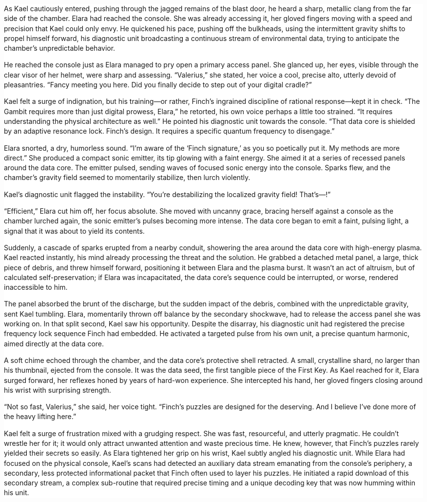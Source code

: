 As Kael cautiously entered, pushing through the jagged remains of the blast door, he heard a sharp, metallic clang from the far side of the chamber. Elara had reached the console. She was already accessing it, her gloved fingers moving with a speed and precision that Kael could only envy. He quickened his pace, pushing off the bulkheads, using the intermittent gravity shifts to propel himself forward, his diagnostic unit broadcasting a continuous stream of environmental data, trying to anticipate the chamber’s unpredictable behavior.

He reached the console just as Elara managed to pry open a primary access panel. She glanced up, her eyes, visible through the clear visor of her helmet, were sharp and assessing. “Valerius,” she stated, her voice a cool, precise alto, utterly devoid of pleasantries. “Fancy meeting you here. Did you finally decide to step out of your digital cradle?”

Kael felt a surge of indignation, but his training—or rather, Finch’s ingrained discipline of rational response—kept it in check. “The Gambit requires more than just digital prowess, Elara,” he retorted, his own voice perhaps a little too strained. “It requires understanding the physical architecture as well.” He pointed his diagnostic unit towards the console. “That data core is shielded by an adaptive resonance lock. Finch’s design. It requires a specific quantum frequency to disengage.”

Elara snorted, a dry, humorless sound. “I’m aware of the ‘Finch signature,’ as you so poetically put it. My methods are more direct.” She produced a compact sonic emitter, its tip glowing with a faint energy. She aimed it at a series of recessed panels around the data core. The emitter pulsed, sending waves of focused sonic energy into the console. Sparks flew, and the chamber’s gravity field seemed to momentarily stabilize, then lurch violently.

Kael’s diagnostic unit flagged the instability. “You’re destabilizing the localized gravity field! That’s—!”

“Efficient,” Elara cut him off, her focus absolute. She moved with uncanny grace, bracing herself against a console as the chamber lurched again, the sonic emitter’s pulses becoming more intense. The data core began to emit a faint, pulsing light, a signal that it was about to yield its contents.

Suddenly, a cascade of sparks erupted from a nearby conduit, showering the area around the data core with high-energy plasma. Kael reacted instantly, his mind already processing the threat and the solution. He grabbed a detached metal panel, a large, thick piece of debris, and threw himself forward, positioning it between Elara and the plasma burst. It wasn’t an act of altruism, but of calculated self-preservation; if Elara was incapacitated, the data core’s sequence could be interrupted, or worse, rendered inaccessible to him.

The panel absorbed the brunt of the discharge, but the sudden impact of the debris, combined with the unpredictable gravity, sent Kael tumbling. Elara, momentarily thrown off balance by the secondary shockwave, had to release the access panel she was working on. In that split second, Kael saw his opportunity. Despite the disarray, his diagnostic unit had registered the precise frequency lock sequence Finch had embedded. He activated a targeted pulse from his own unit, a precise quantum harmonic, aimed directly at the data core.

A soft chime echoed through the chamber, and the data core’s protective shell retracted. A small, crystalline shard, no larger than his thumbnail, ejected from the console. It was the data seed, the first tangible piece of the First Key. As Kael reached for it, Elara surged forward, her reflexes honed by years of hard-won experience. She intercepted his hand, her gloved fingers closing around his wrist with surprising strength.

“Not so fast, Valerius,” she said, her voice tight. “Finch’s puzzles are designed for the deserving. And I believe I’ve done more of the heavy lifting here.”

Kael felt a surge of frustration mixed with a grudging respect. She was fast, resourceful, and utterly pragmatic. He couldn’t wrestle her for it; it would only attract unwanted attention and waste precious time. He knew, however, that Finch’s puzzles rarely yielded their secrets so easily. As Elara tightened her grip on his wrist, Kael subtly angled his diagnostic unit. While Elara had focused on the physical console, Kael’s scans had detected an auxiliary data stream emanating from the console’s periphery, a secondary, less protected informational packet that Finch often used to layer his puzzles. He initiated a rapid download of this secondary stream, a complex sub-routine that required precise timing and a unique decoding key that was now humming within his unit.
